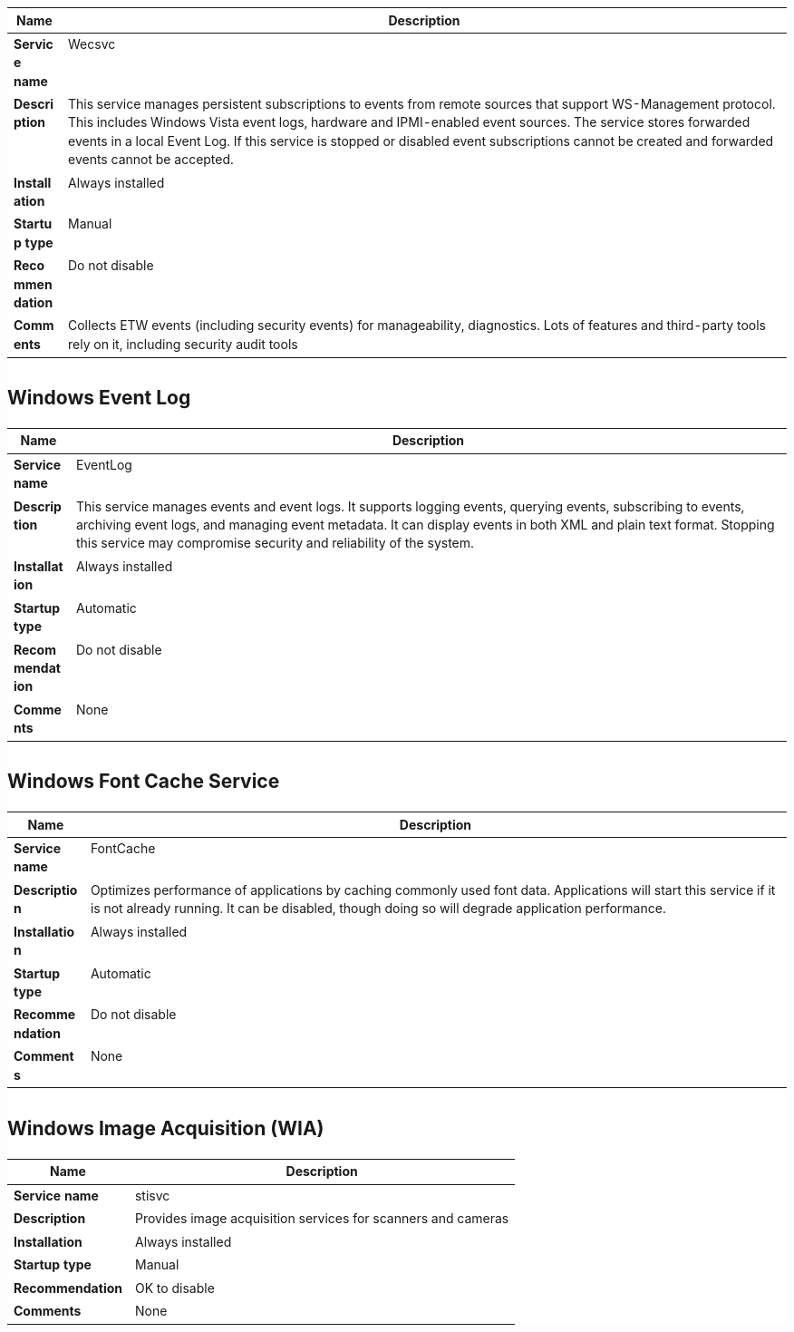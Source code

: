 | Name | Description |
|--|--|
| **Service name** | Wecsvc |
| **Description** | This service manages persistent subscriptions to events from remote sources that support WS-Management protocol. This includes Windows Vista event logs, hardware and IPMI-enabled event sources. The service stores forwarded events in a local Event Log. If this service is stopped or disabled event subscriptions cannot be created and forwarded events cannot be accepted. |
| **Installation** | Always installed |
| **Startup type** | Manual |
| **Recommendation** | Do not disable |
| **Comments** | Collects ETW events (including security events) for manageability, diagnostics. Lots of features and third-party tools rely on it, including security audit tools |



## Windows Event Log

| Name | Description |
|--|--|
| **Service name** | EventLog |
| **Description** | This service manages events and event logs. It supports logging events, querying events, subscribing to events, archiving event logs, and managing event metadata. It can display events in both XML and plain text format. Stopping this service may compromise security and reliability of the system. |
| **Installation** | Always installed |
| **Startup type** | Automatic |
| **Recommendation** | Do not disable |
| **Comments** | None |


## Windows Font Cache Service

| Name | Description |
|--|--|
| **Service name** | FontCache |
| **Description** | Optimizes performance of applications by caching commonly used font data. Applications will start this service if it is not already running. It can be disabled, though doing so will degrade application performance. |
| **Installation** | Always installed |
| **Startup type** | Automatic |
| **Recommendation** | Do not disable |
| **Comments** | None |



## Windows Image Acquisition (WIA)

| Name | Description |
|--|--|
| **Service name** | stisvc |
| **Description** | Provides image acquisition services for scanners and cameras |
| **Installation** | Always installed |
| **Startup type** | Manual |
| **Recommendation** | OK to disable |
| **Comments** | None |
